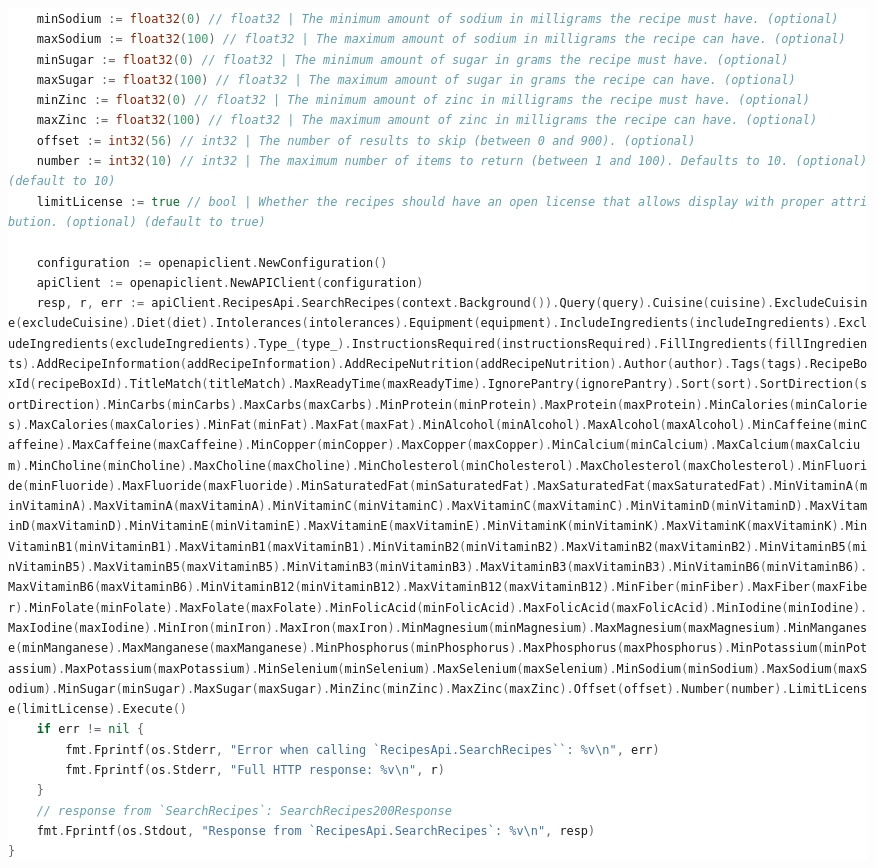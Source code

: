 ```go
    minSodium := float32(0) // float32 | The minimum amount of sodium in milligrams the recipe must have. (optional)
    maxSodium := float32(100) // float32 | The maximum amount of sodium in milligrams the recipe can have. (optional)
    minSugar := float32(0) // float32 | The minimum amount of sugar in grams the recipe must have. (optional)
    maxSugar := float32(100) // float32 | The maximum amount of sugar in grams the recipe can have. (optional)
    minZinc := float32(0) // float32 | The minimum amount of zinc in milligrams the recipe must have. (optional)
    maxZinc := float32(100) // float32 | The maximum amount of zinc in milligrams the recipe can have. (optional)
    offset := int32(56) // int32 | The number of results to skip (between 0 and 900). (optional)
    number := int32(10) // int32 | The maximum number of items to return (between 1 and 100). Defaults to 10. (optional) (default to 10)
    limitLicense := true // bool | Whether the recipes should have an open license that allows display with proper attribution. (optional) (default to true)

    configuration := openapiclient.NewConfiguration()
    apiClient := openapiclient.NewAPIClient(configuration)
    resp, r, err := apiClient.RecipesApi.SearchRecipes(context.Background()).Query(query).Cuisine(cuisine).ExcludeCuisine(excludeCuisine).Diet(diet).Intolerances(intolerances).Equipment(equipment).IncludeIngredients(includeIngredients).ExcludeIngredients(excludeIngredients).Type_(type_).InstructionsRequired(instructionsRequired).FillIngredients(fillIngredients).AddRecipeInformation(addRecipeInformation).AddRecipeNutrition(addRecipeNutrition).Author(author).Tags(tags).RecipeBoxId(recipeBoxId).TitleMatch(titleMatch).MaxReadyTime(maxReadyTime).IgnorePantry(ignorePantry).Sort(sort).SortDirection(sortDirection).MinCarbs(minCarbs).MaxCarbs(maxCarbs).MinProtein(minProtein).MaxProtein(maxProtein).MinCalories(minCalories).MaxCalories(maxCalories).MinFat(minFat).MaxFat(maxFat).MinAlcohol(minAlcohol).MaxAlcohol(maxAlcohol).MinCaffeine(minCaffeine).MaxCaffeine(maxCaffeine).MinCopper(minCopper).MaxCopper(maxCopper).MinCalcium(minCalcium).MaxCalcium(maxCalcium).MinCholine(minCholine).MaxCholine(maxCholine).MinCholesterol(minCholesterol).MaxCholesterol(maxCholesterol).MinFluoride(minFluoride).MaxFluoride(maxFluoride).MinSaturatedFat(minSaturatedFat).MaxSaturatedFat(maxSaturatedFat).MinVitaminA(minVitaminA).MaxVitaminA(maxVitaminA).MinVitaminC(minVitaminC).MaxVitaminC(maxVitaminC).MinVitaminD(minVitaminD).MaxVitaminD(maxVitaminD).MinVitaminE(minVitaminE).MaxVitaminE(maxVitaminE).MinVitaminK(minVitaminK).MaxVitaminK(maxVitaminK).MinVitaminB1(minVitaminB1).MaxVitaminB1(maxVitaminB1).MinVitaminB2(minVitaminB2).MaxVitaminB2(maxVitaminB2).MinVitaminB5(minVitaminB5).MaxVitaminB5(maxVitaminB5).MinVitaminB3(minVitaminB3).MaxVitaminB3(maxVitaminB3).MinVitaminB6(minVitaminB6).MaxVitaminB6(maxVitaminB6).MinVitaminB12(minVitaminB12).MaxVitaminB12(maxVitaminB12).MinFiber(minFiber).MaxFiber(maxFiber).MinFolate(minFolate).MaxFolate(maxFolate).MinFolicAcid(minFolicAcid).MaxFolicAcid(maxFolicAcid).MinIodine(minIodine).MaxIodine(maxIodine).MinIron(minIron).MaxIron(maxIron).MinMagnesium(minMagnesium).MaxMagnesium(maxMagnesium).MinManganese(minManganese).MaxManganese(maxManganese).MinPhosphorus(minPhosphorus).MaxPhosphorus(maxPhosphorus).MinPotassium(minPotassium).MaxPotassium(maxPotassium).MinSelenium(minSelenium).MaxSelenium(maxSelenium).MinSodium(minSodium).MaxSodium(maxSodium).MinSugar(minSugar).MaxSugar(maxSugar).MinZinc(minZinc).MaxZinc(maxZinc).Offset(offset).Number(number).LimitLicense(limitLicense).Execute()
    if err != nil {
        fmt.Fprintf(os.Stderr, "Error when calling `RecipesApi.SearchRecipes``: %v\n", err)
        fmt.Fprintf(os.Stderr, "Full HTTP response: %v\n", r)
    }
    // response from `SearchRecipes`: SearchRecipes200Response
    fmt.Fprintf(os.Stdout, "Response from `RecipesApi.SearchRecipes`: %v\n", resp)
}
```
